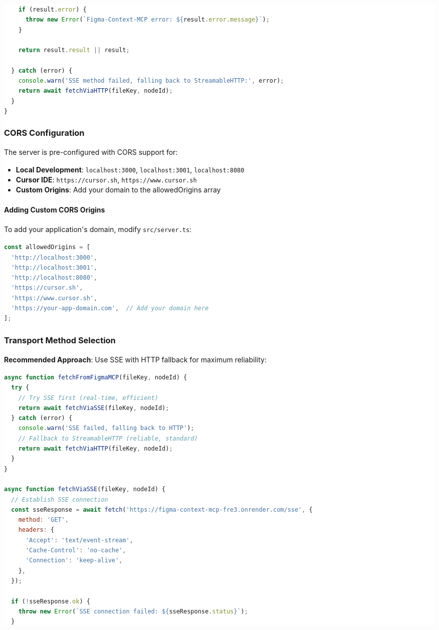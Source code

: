 ```javascript
    if (result.error) {
      throw new Error(`Figma-Context-MCP error: ${result.error.message}`);
    }

    return result.result || result;

  } catch (error) {
    console.warn('SSE method failed, falling back to StreamableHTTP:', error);
    return await fetchViaHTTP(fileKey, nodeId);
  }
}
```

### CORS Configuration

The server is pre-configured with CORS support for:

- **Local Development**: `localhost:3000`, `localhost:3001`, `localhost:8080`
- **Cursor IDE**: `https://cursor.sh`, `https://www.cursor.sh`
- **Custom Origins**: Add your domain to the allowedOrigins array

#### Adding Custom CORS Origins

To add your application's domain, modify `src/server.ts`:

```typescript
const allowedOrigins = [
  'http://localhost:3000',
  'http://localhost:3001', 
  'http://localhost:8080',
  'https://cursor.sh',
  'https://www.cursor.sh',
  'https://your-app-domain.com',  // Add your domain here
];
```

### Transport Method Selection

**Recommended Approach**: Use SSE with HTTP fallback for maximum reliability:

```javascript
async function fetchFromFigmaMCP(fileKey, nodeId) {
  try {
    // Try SSE first (real-time, efficient)
    return await fetchViaSSE(fileKey, nodeId);
  } catch (error) {
    console.warn('SSE failed, falling back to HTTP');
    // Fallback to StreamableHTTP (reliable, standard)
    return await fetchViaHTTP(fileKey, nodeId);
  }
}

async function fetchViaSSE(fileKey, nodeId) {
  // Establish SSE connection
  const sseResponse = await fetch('https://figma-context-mcp-fre3.onrender.com/sse', {
    method: 'GET',
    headers: {
      'Accept': 'text/event-stream',
      'Cache-Control': 'no-cache',
      'Connection': 'keep-alive',
    },
  });

  if (!sseResponse.ok) {
    throw new Error(`SSE connection failed: ${sseResponse.status}`);
  }
```